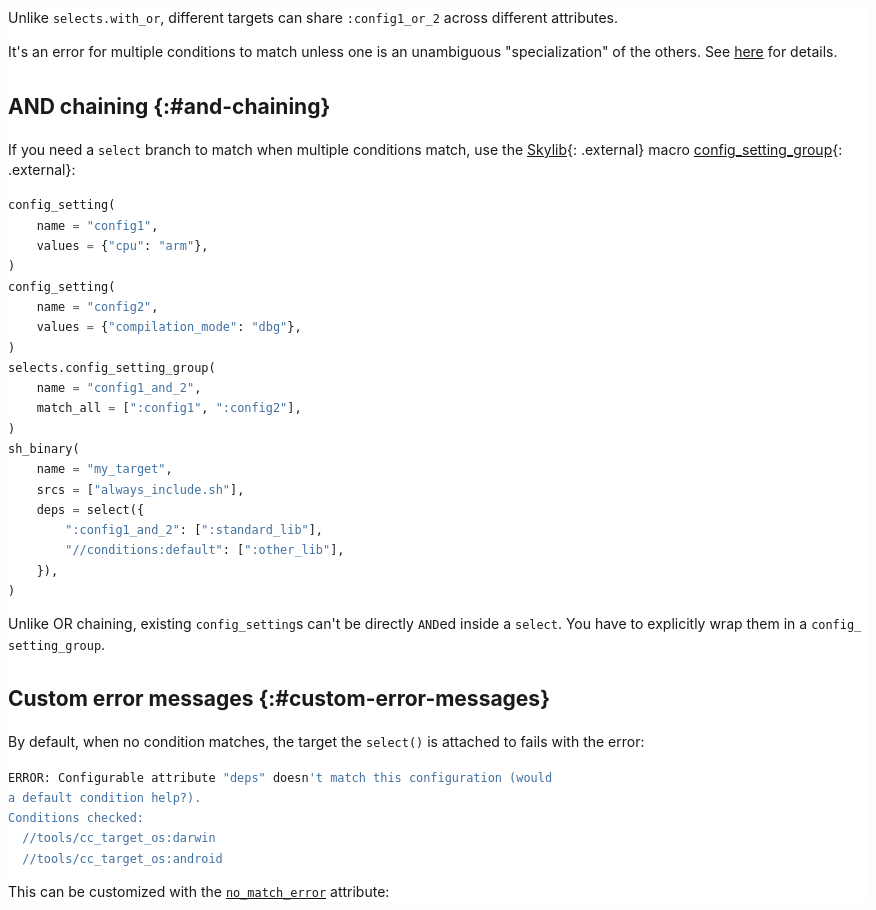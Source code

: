 Unlike `selects.with_or`, different targets can share `:config1_or_2` across
different attributes.

It's an error for multiple conditions to match unless one is an unambiguous
"specialization" of the others. See [here](#configurable-build-example) for details.

## AND chaining {:#and-chaining}

If you need a `select` branch to match when multiple conditions match, use the
[Skylib](https://github.com/bazelbuild/bazel-skylib){: .external} macro
[config_setting_group](https://github.com/bazelbuild/bazel-skylib/blob/main/docs/selects_doc.md#selectsconfig_setting_group){: .external}:

```python
config_setting(
    name = "config1",
    values = {"cpu": "arm"},
)
config_setting(
    name = "config2",
    values = {"compilation_mode": "dbg"},
)
selects.config_setting_group(
    name = "config1_and_2",
    match_all = [":config1", ":config2"],
)
sh_binary(
    name = "my_target",
    srcs = ["always_include.sh"],
    deps = select({
        ":config1_and_2": [":standard_lib"],
        "//conditions:default": [":other_lib"],
    }),
)
```

Unlike OR chaining, existing `config_setting`s can't be directly `AND`ed
inside a `select`. You have to explicitly wrap them in a `config_setting_group`.

## Custom error messages {:#custom-error-messages}

By default, when no condition matches, the target the `select()` is attached to
fails with the error:

```sh
ERROR: Configurable attribute "deps" doesn't match this configuration (would
a default condition help?).
Conditions checked:
  //tools/cc_target_os:darwin
  //tools/cc_target_os:android
```

This can be customized with the [`no_match_error`](/reference/be/functions#select)
attribute:


[BuildSettings]: /rules/config#user-defined-build-settings